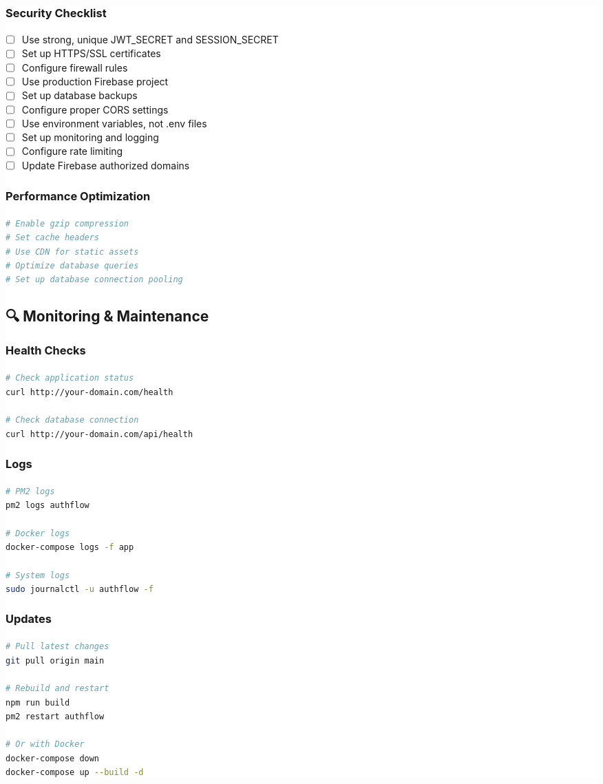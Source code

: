 ### Security Checklist
- [ ] Use strong, unique JWT_SECRET and SESSION_SECRET
- [ ] Set up HTTPS/SSL certificates
- [ ] Configure firewall rules
- [ ] Use production Firebase project
- [ ] Set up database backups
- [ ] Configure proper CORS settings
- [ ] Use environment variables, not .env files
- [ ] Set up monitoring and logging
- [ ] Configure rate limiting
- [ ] Update Firebase authorized domains

### Performance Optimization
```bash
# Enable gzip compression
# Set cache headers
# Use CDN for static assets
# Optimize database queries
# Set up database connection pooling
```

## 🔍 Monitoring & Maintenance

### Health Checks
```bash
# Check application status
curl http://your-domain.com/health

# Check database connection
curl http://your-domain.com/api/health
```

### Logs
```bash
# PM2 logs
pm2 logs authflow

# Docker logs
docker-compose logs -f app

# System logs
sudo journalctl -u authflow -f
```

### Updates
```bash
# Pull latest changes
git pull origin main

# Rebuild and restart
npm run build
pm2 restart authflow

# Or with Docker
docker-compose down
docker-compose up --build -d
```
